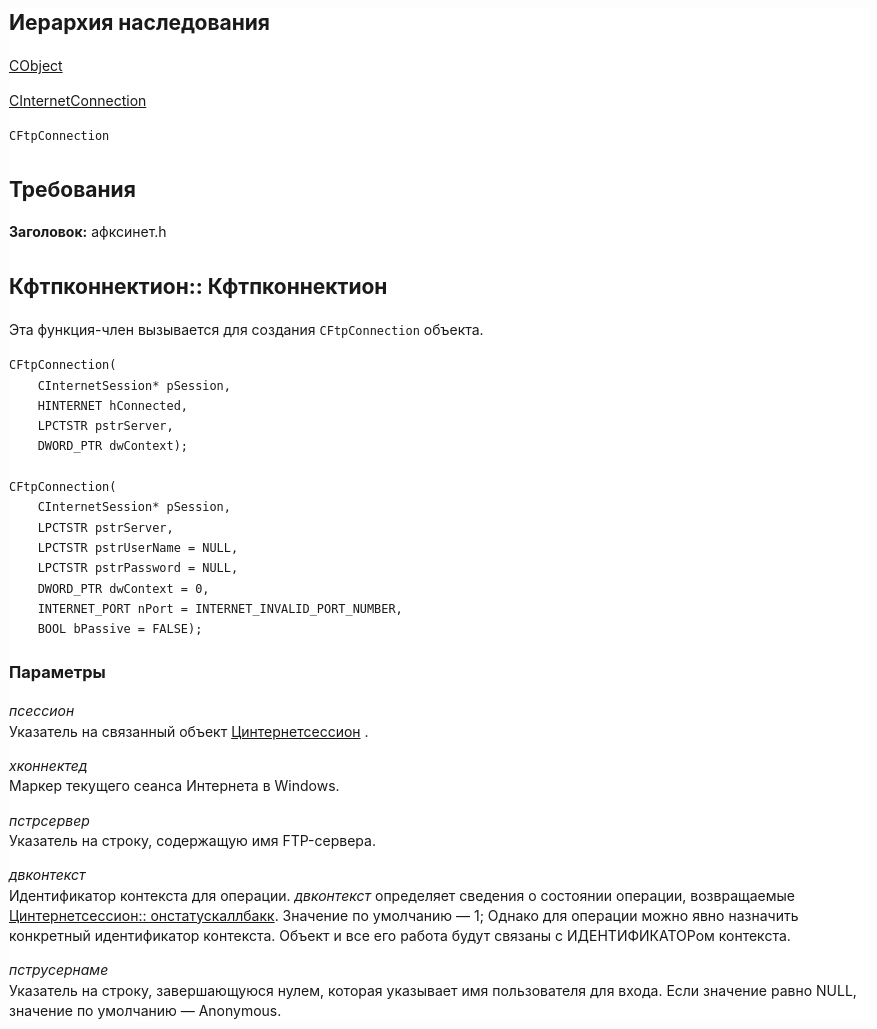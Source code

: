 ## <a name="inheritance-hierarchy"></a>Иерархия наследования

[CObject](../../mfc/reference/cobject-class.md)

[CInternetConnection](../../mfc/reference/cinternetconnection-class.md)

`CFtpConnection`

## <a name="requirements"></a>Требования

**Заголовок:** афксинет.h

## <a name="cftpconnectioncftpconnection"></a><a name="cftpconnection"></a> Кфтпконнектион:: Кфтпконнектион

Эта функция-член вызывается для создания `CFtpConnection` объекта.

```
CFtpConnection(
    CInternetSession* pSession,
    HINTERNET hConnected,
    LPCTSTR pstrServer,
    DWORD_PTR dwContext);

CFtpConnection(
    CInternetSession* pSession,
    LPCTSTR pstrServer,
    LPCTSTR pstrUserName = NULL,
    LPCTSTR pstrPassword = NULL,
    DWORD_PTR dwContext = 0,
    INTERNET_PORT nPort = INTERNET_INVALID_PORT_NUMBER,
    BOOL bPassive = FALSE);
```

### <a name="parameters"></a>Параметры

*псессион*<br/>
Указатель на связанный объект [Цинтернетсессион](../../mfc/reference/cinternetsession-class.md) .

*хконнектед*<br/>
Маркер текущего сеанса Интернета в Windows.

*пстрсервер*<br/>
Указатель на строку, содержащую имя FTP-сервера.

*двконтекст*<br/>
Идентификатор контекста для операции. *двконтекст* определяет сведения о состоянии операции, возвращаемые [Цинтернетсессион:: онстатускаллбакк](../../mfc/reference/cinternetsession-class.md#onstatuscallback). Значение по умолчанию — 1; Однако для операции можно явно назначить конкретный идентификатор контекста. Объект и все его работа будут связаны с ИДЕНТИФИКАТОРом контекста.

*пструсернаме*<br/>
Указатель на строку, завершающуюся нулем, которая указывает имя пользователя для входа. Если значение равно NULL, значение по умолчанию — Anonymous.
